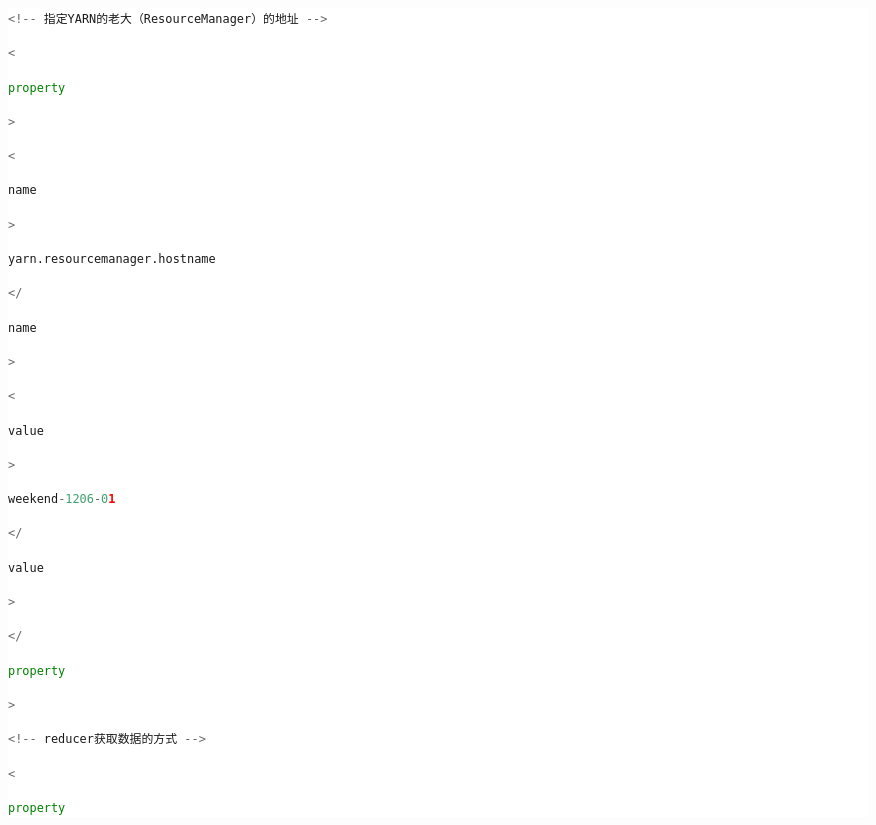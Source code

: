 ```python
```
```python
<!-- 指定YARN的老大（ResourceManager）的地址 -->
```
```python
<
```
```python
property
```
```python
>
```
```python
<
```
```python
name
```
```python
>
```
```python
yarn.resourcemanager.hostname
```
```python
</
```
```python
name
```
```python
>
```
```python
<
```
```python
value
```
```python
>
```
```python
weekend-1206-01
```
```python
</
```
```python
value
```
```python
>
```
```python
</
```
```python
property
```
```python
>
```
```python
<!-- reducer获取数据的方式 -->
```
```python
<
```
```python
property
```